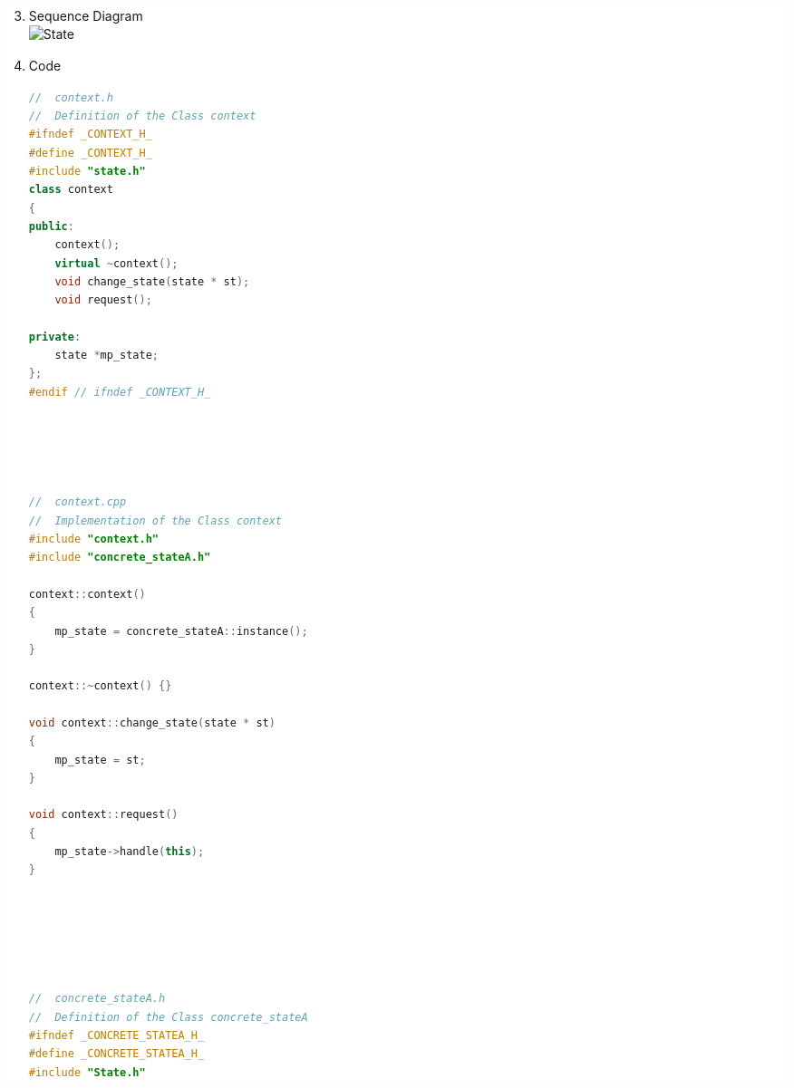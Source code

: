 3.	Sequence Diagram  
	![State](https://github.com/mxHoward/learning/blob/img/img/design_patterns/seq_State.jpg)  

4.	Code  
	```c++
	//  context.h
	//  Definition of the Class context
	#ifndef _CONTEXT_H_
	#define _CONTEXT_H_
	#include "state.h"
	class context
	{
	public:
		context();
		virtual ~context();
		void change_state(state * st);
		void request();

	private:
		state *mp_state;
	};
	#endif // ifndef _CONTEXT_H_





	//  context.cpp
	//  Implementation of the Class context
	#include "context.h"
	#include "concrete_stateA.h"

	context::context()
	{
		mp_state = concrete_stateA::instance();
	}

	context::~context() {}

	void context::change_state(state * st)
	{
		mp_state = st;
	}

	void context::request()
	{
		mp_state->handle(this);
	}






	//  concrete_stateA.h
	//  Definition of the Class concrete_stateA
	#ifndef _CONCRETE_STATEA_H_
	#define _CONCRETE_STATEA_H_
	#include "State.h"
